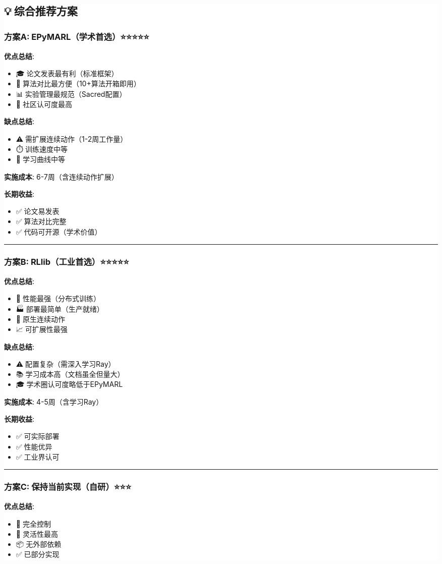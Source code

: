 ## 💡 综合推荐方案

### 方案A: EPyMARL（学术首选）⭐⭐⭐⭐⭐

**优点总结**:
- 🎓 论文发表最有利（标准框架）
- 🧪 算法对比最方便（10+算法开箱即用）
- 📊 实验管理最规范（Sacred配置）
- 🔄 社区认可度最高

**缺点总结**:
- ⚠️ 需扩展连续动作（1-2周工作量）
- ⏱️ 训练速度中等
- 📖 学习曲线中等

**实施成本**: 6-7周（含连续动作扩展）

**长期收益**:
- ✅ 论文易发表
- ✅ 算法对比完整
- ✅ 代码可开源（学术价值）

---

### 方案B: RLlib（工业首选）⭐⭐⭐⭐⭐

**优点总结**:
- 🚀 性能最强（分布式训练）
- 🏭 部署最简单（生产就绪）
- 🔧 原生连续动作
- 📈 可扩展性最强

**缺点总结**:
- ⚠️ 配置复杂（需深入学习Ray）
- 📚 学习成本高（文档虽全但量大）
- 🎓 学术圈认可度略低于EPyMARL

**实施成本**: 4-5周（含学习Ray）

**长期收益**:
- ✅ 可实际部署
- ✅ 性能优异
- ✅ 工业界认可

---

### 方案C: 保持当前实现（自研）⭐⭐⭐

**优点总结**:
- 🎯 完全控制
- 🔧 灵活性最高
- 📦 无外部依赖
- ✅ 已部分实现
